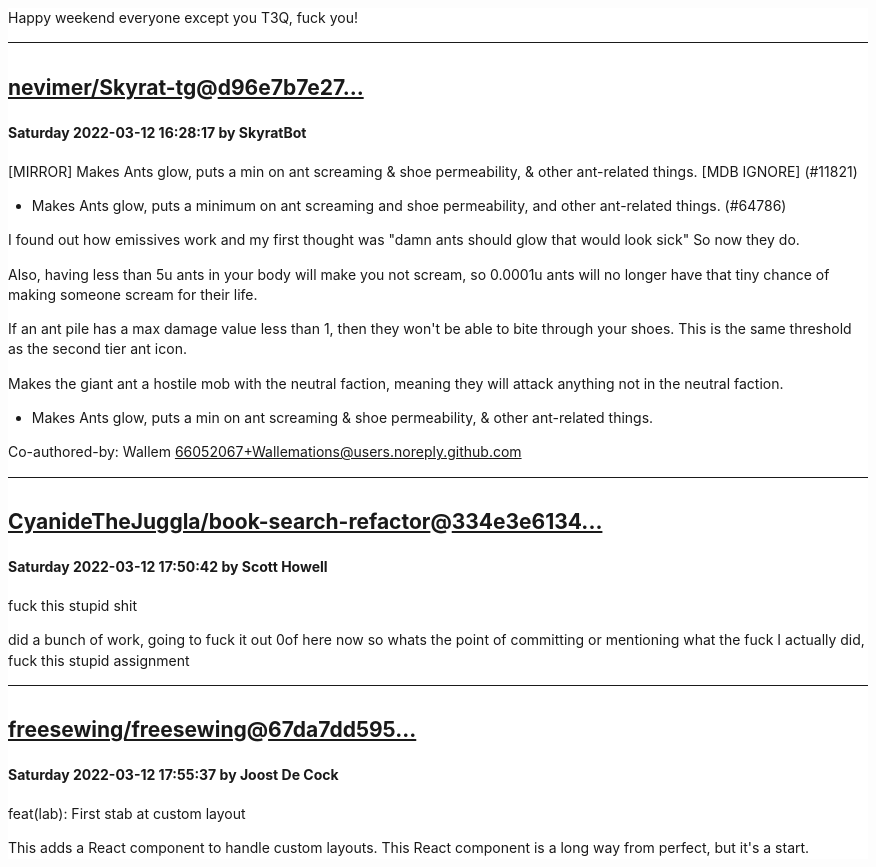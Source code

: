 Happy weekend everyone except you T3Q, fuck you!

---
## [nevimer/Skyrat-tg](https://github.com/nevimer/Skyrat-tg)@[d96e7b7e27...](https://github.com/nevimer/Skyrat-tg/commit/d96e7b7e278dd0226a4de8d9463edda37af709f9)
#### Saturday 2022-03-12 16:28:17 by SkyratBot

[MIRROR] Makes Ants glow, puts a min on ant screaming & shoe permeability, & other ant-related things. [MDB IGNORE] (#11821)

* Makes Ants glow, puts a minimum on ant screaming and shoe permeability, and other ant-related things. (#64786)

I found out how emissives work and my first thought was "damn ants should glow that would look sick"
So now they do.

Also, having less than 5u ants in your body will make you not scream, so 0.0001u ants will no longer have that tiny chance of making someone scream for their life.

If an ant pile has a max damage value less than 1, then they won't be able to bite through your shoes. This is the same threshold as the second tier ant icon.

Makes the giant ant a hostile mob with the neutral faction, meaning they will attack anything not in the neutral faction.

* Makes Ants glow, puts a min on ant screaming & shoe permeability, & other ant-related things.

Co-authored-by: Wallem <66052067+Wallemations@users.noreply.github.com>

---
## [CyanideTheJuggla/book-search-refactor](https://github.com/CyanideTheJuggla/book-search-refactor)@[334e3e6134...](https://github.com/CyanideTheJuggla/book-search-refactor/commit/334e3e6134373caa9e2c354cfc4529bd28f9bb5e)
#### Saturday 2022-03-12 17:50:42 by Scott Howell

fuck this stupid shit

did a bunch of work, going to fuck it out 0of here now so whats the point of committing or mentioning what the fuck I actually did, fuck this stupid assignment

---
## [freesewing/freesewing](https://github.com/freesewing/freesewing)@[67da7dd595...](https://github.com/freesewing/freesewing/commit/67da7dd5950f3e3ed39a190c23f3cd8b095cd93f)
#### Saturday 2022-03-12 17:55:37 by Joost De Cock

feat(lab): First stab at custom layout

This adds a React component to handle custom layouts.
This React component is a long way from perfect, but it's a start.
